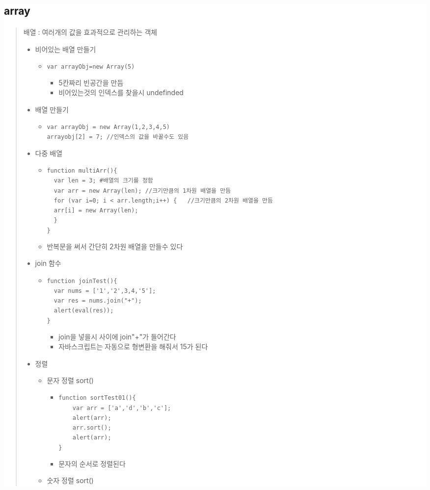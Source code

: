 ## array

> 배열 : 여러개의 값을 효과적으로 관리하는 객체
>
> * 비어있는 배열 만들기
>
>   * ```
>     var arrayObj=new Array(5)
>     ```
>
>     * 5칸짜리 빈공간을 만듬
>     * 비어있는것의 인덱스를 찾을시 undefinded
>
> * 배열 만들기 
>
>   * ```
>     var arrayObj = new Array(1,2,3,4,5)
>     arrayobj[2] = 7; //인덱스의 값을 바꿀수도 있음
>     ```
>
> * 다중 배열
>
>   * ```
>     function multiArr(){
>     	var len = 3; #배열의 크기를 정함
>     	var arr = new Array(len); //크기만큼의 1차원 배열을 만듬
>     	for (var i=0; i < arr.length;i++) {   //크기만큼의 2차원 배열을 만듬
>     	arr[i] = new Array(len);
>     	}
>     }
>     ```
>
>   * 반복문을 써서 간단히 2차원 배열을 만들수 있다
>
> * join 함수
>
>   * ```
>     function joinTest(){
>     	var nums = ['1','2',3,4,'5'];
>     	var res = nums.join("+");
>     	alert(eval(res));
>     }
>     ```
>
>     * join을 넣을시 사이에 join"+"가 들어간다
>     * 자바스크립트는 자동으로 형변환을 해줘서 15가 된다
>
> * 정렬
>
>   * 문자 정렬 sort()
>
>     * ```
>       function sortTest01(){
>       	var arr = ['a','d','b','c'];
>       	alert(arr);
>       	arr.sort();
>       	alert(arr);
>       }
>       ```
>
>     * 문자의 순서로 정렬된다
>
>   * 숫자 정렬 sort()